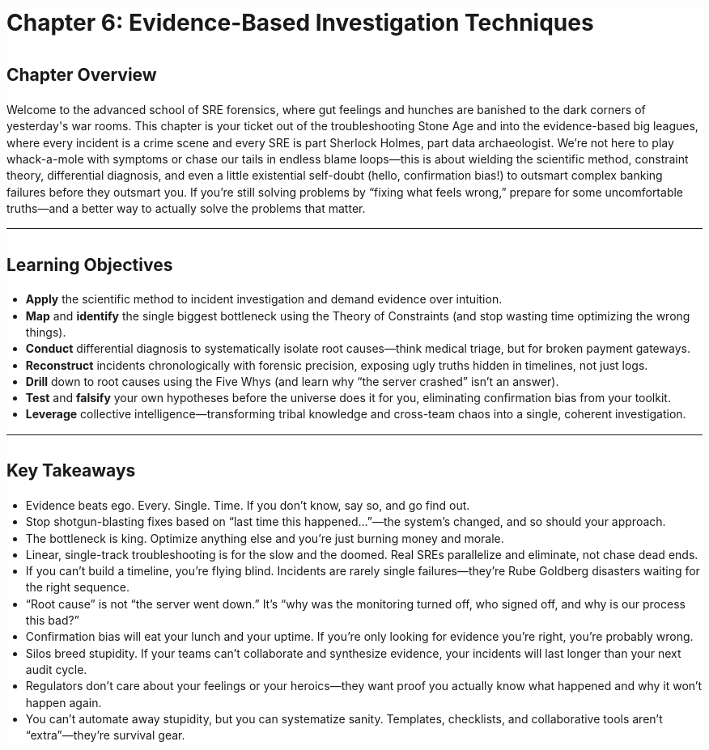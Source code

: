 # Chapter 6: Evidence-Based Investigation Techniques

## Chapter Overview

Welcome to the advanced school of SRE forensics, where gut feelings and hunches are banished to the dark corners of yesterday's war rooms. This chapter is your ticket out of the troubleshooting Stone Age and into the evidence-based big leagues, where every incident is a crime scene and every SRE is part Sherlock Holmes, part data archaeologist. We’re not here to play whack-a-mole with symptoms or chase our tails in endless blame loops—this is about wielding the scientific method, constraint theory, differential diagnosis, and even a little existential self-doubt (hello, confirmation bias!) to outsmart complex banking failures before they outsmart you. If you’re still solving problems by “fixing what feels wrong,” prepare for some uncomfortable truths—and a better way to actually solve the problems that matter.

______________________________________________________________________

## Learning Objectives

- **Apply** the scientific method to incident investigation and demand evidence over intuition.
- **Map** and **identify** the single biggest bottleneck using the Theory of Constraints (and stop wasting time optimizing the wrong things).
- **Conduct** differential diagnosis to systematically isolate root causes—think medical triage, but for broken payment gateways.
- **Reconstruct** incidents chronologically with forensic precision, exposing ugly truths hidden in timelines, not just logs.
- **Drill** down to root causes using the Five Whys (and learn why “the server crashed” isn’t an answer).
- **Test** and **falsify** your own hypotheses before the universe does it for you, eliminating confirmation bias from your toolkit.
- **Leverage** collective intelligence—transforming tribal knowledge and cross-team chaos into a single, coherent investigation.

______________________________________________________________________

## Key Takeaways

- Evidence beats ego. Every. Single. Time. If you don’t know, say so, and go find out.
- Stop shotgun-blasting fixes based on “last time this happened…”—the system’s changed, and so should your approach.
- The bottleneck is king. Optimize anything else and you’re just burning money and morale.
- Linear, single-track troubleshooting is for the slow and the doomed. Real SREs parallelize and eliminate, not chase dead ends.
- If you can’t build a timeline, you’re flying blind. Incidents are rarely single failures—they’re Rube Goldberg disasters waiting for the right sequence.
- “Root cause” is not “the server went down.” It’s “why was the monitoring turned off, who signed off, and why is our process this bad?”
- Confirmation bias will eat your lunch and your uptime. If you’re only looking for evidence you’re right, you’re probably wrong.
- Silos breed stupidity. If your teams can’t collaborate and synthesize evidence, your incidents will last longer than your next audit cycle.
- Regulators don’t care about your feelings or your heroics—they want proof you actually know what happened and why it won’t happen again.
- You can’t automate away stupidity, but you can systematize sanity. Templates, checklists, and collaborative tools aren’t “extra”—they’re survival gear.
